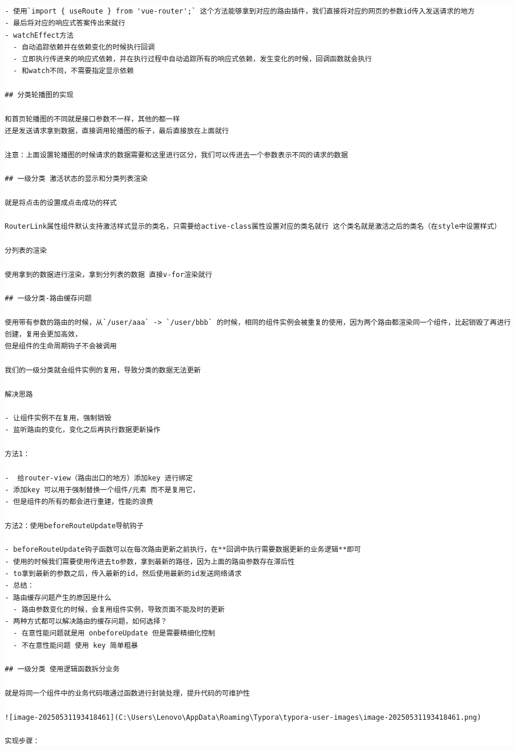   ```
  - 使用`import { useRoute } from 'vue-router';` 这个方法能够拿到对应的路由插件，我们直接将对应的网页的参数id传入发送请求的地方
  - 最后将对应的响应式答案传出来就行
  - watchEffect方法
    - 自动追踪依赖并在依赖变化的时候执行回调
    - 立即执行传进来的响应式依赖，并在执行过程中自动追踪所有的响应式依赖，发生变化的时候，回调函数就会执行
    - 和watch不同，不需要指定显示依赖

## 分类轮播图的实现

和首页轮播图的不同就是接口参数不一样，其他的都一样
还是发送请求拿到数据，直接调用轮播图的板子，最后直接放在上面就行

注意：上面设置轮播图的时候请求的数据需要和这里进行区分，我们可以传进去一个参数表示不同的请求的数据

## 一级分类 激活状态的显示和分类列表渲染

就是将点击的设置成点击成功的样式

RouterLink属性组件默认支持激活样式显示的类名，只需要给active-class属性设置对应的类名就行 这个类名就是激活之后的类名（在style中设置样式）

分列表的渲染

使用拿到的数据进行渲染，拿到分列表的数据 直接v-for渲染就行

## 一级分类-路由缓存问题

使用带有参数的路由的时候，从`/user/aaa` -> `/user/bbb` 的时候，相同的组件实例会被重复的使用，因为两个路由都渲染同一个组件，比起销毁了再进行创建，复用会更加高效，
但是组件的生命周期钩子不会被调用

我们的一级分类就会组件实例的复用，导致分类的数据无法更新

解决思路

- 让组件实例不在复用，强制销毁
- 监听路由的变化，变化之后再执行数据更新操作

方法1：

-  给router-view（路由出口的地方）添加key 进行绑定
- 添加key 可以用于强制替换一个组件/元素 而不是复用它，
- 但是组件的所有的都会进行重建，性能的浪费

方法2：使用beforeRouteUpdate导航钩子

- beforeRouteUpdate钩子函数可以在每次路由更新之前执行，在**回调中执行需要数据更新的业务逻辑**即可
- 使用的时候我们需要使用传进去to参数，拿到最新的路径，因为上面的路由参数存在滞后性
- to拿到最新的参数之后，传入最新的id，然后使用最新的id发送网络请求 
- 总结：
  - 路由缓存问题产生的原因是什么
    - 路由参数变化的时候，会复用组件实例，导致页面不能及时的更新
  - 两种方式都可以解决路由的缓存问题，如何选择？
    - 在意性能问题就是用 onbeforeUpdate 但是需要精细化控制
    - 不在意性能问题 使用 key 简单粗暴  

## 一级分类 使用逻辑函数拆分业务

就是将同一个组件中的业务代码哦通过函数进行封装处理，提升代码的可维护性

![image-20250531193418461](C:\Users\Lenovo\AppData\Roaming\Typora\typora-user-images\image-20250531193418461.png)

实现步骤：

  ```